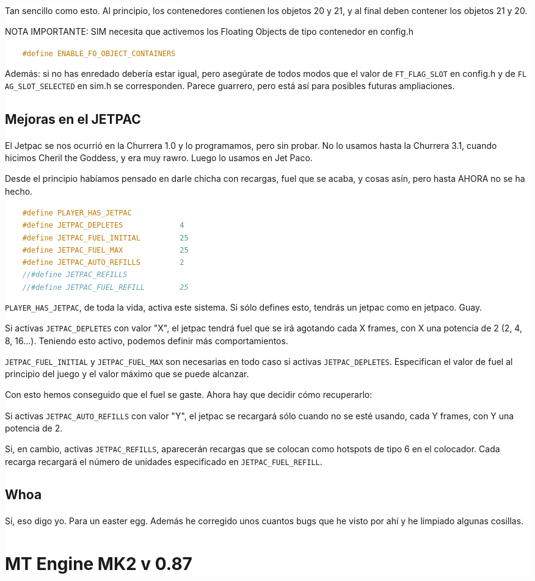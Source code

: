 Tan sencillo como esto. Al principio, los contenedores contienen los objetos 20 y 21, y al final deben contener los objetos 21 y 20.

NOTA IMPORTANTE: SIM necesita que activemos los Floating Objects de tipo contenedor en config.h

```c
	#define ENABLE_FO_OBJECT_CONTAINERS
```

Además: si no has enredado debería estar igual, pero asegúrate de todos modos que el valor de `FT_FLAG_SLOT` en config.h y de `FLAG_SLOT_SELECTED` en sim.h se corresponden. Parece guarrero, pero está así para posibles futuras ampliaciones.


Mejoras en el JETPAC
--------------------

El Jetpac se nos ocurrió en la Churrera 1.0 y lo programamos, pero sin probar. No lo usamos hasta la Churrera 3.1, cuando hicimos Cheril the Goddess, y era muy rawro. Luego lo usamos en Jet Paco. 

Desde el principio habíamos pensado en darle chicha con recargas, fuel que se acaba, y cosas asín, pero hasta AHORA no se ha hecho.

```c
	#define PLAYER_HAS_JETPAC            	
	#define JETPAC_DEPLETES				4	
	#define JETPAC_FUEL_INITIAL			25	
	#define JETPAC_FUEL_MAX				25	
	#define JETPAC_AUTO_REFILLS			2
	//#define JETPAC_REFILLS				
	//#define JETPAC_FUEL_REFILL		25	
```

`PLAYER_HAS_JETPAC`, de toda la vida, activa este sistema. Si sólo defines esto, tendrás un jetpac como en jetpaco. Guay.

Si activas `JETPAC_DEPLETES` con valor "X", el jetpac tendrá fuel que se irá agotando cada X frames, con X una potencia de 2 (2, 4, 8, 16...).  Teniendo esto activo, podemos definir más comportamientos.

`JETPAC_FUEL_INITIAL` y `JETPAC_FUEL_MAX` son necesarias en todo caso si activas `JETPAC_DEPLETES`. Especifican el valor de fuel al principio del juego y el valor máximo que se puede alcanzar.

Con esto hemos conseguido que el fuel se gaste. Ahora hay que decidir cómo recuperarlo:

Si activas `JETPAC_AUTO_REFILLS` con valor "Y", el jetpac se recargará sólo cuando no se esté usando, cada Y frames, con Y una potencia de 2.

Si, en cambio, activas `JETPAC_REFILLS`, aparecerán recargas que se colocan como hotspots de tipo 6 en el colocador. Cada recarga recargará el número de unidades especificado en `JETPAC_FUEL_REFILL`.


Whoa
----

Sí, eso digo yo. Para un easter egg. Además he corregido unos cuantos bugs que he visto por ahí y he limpiado algunas cosillas.


MT Engine MK2 v 0.87
====================
